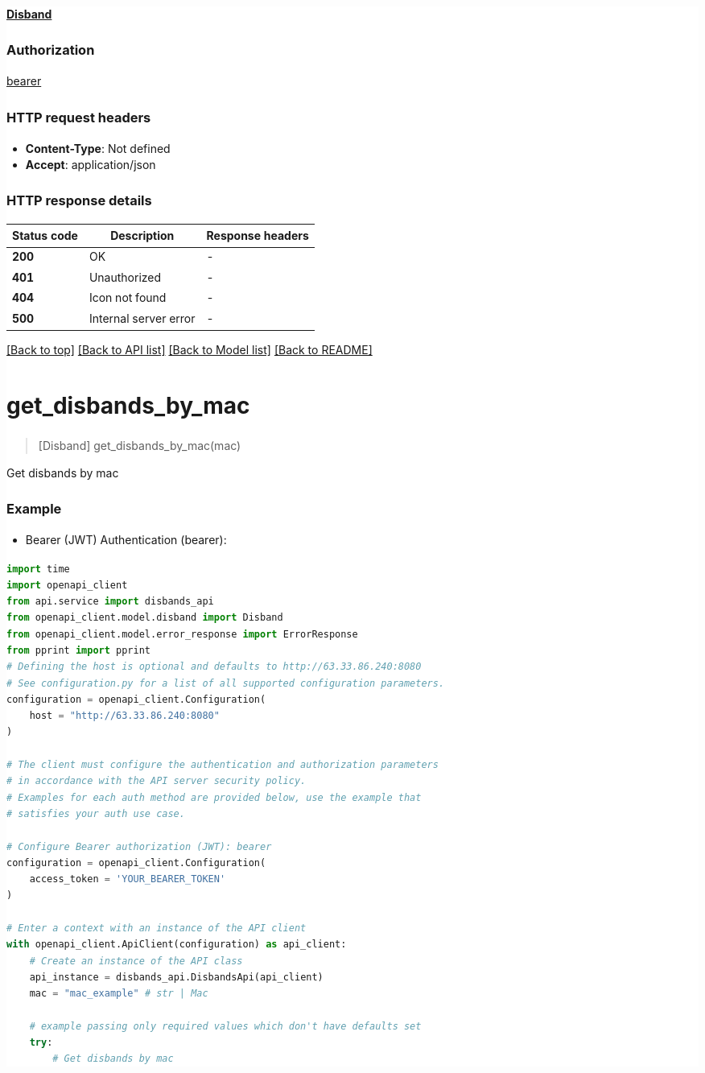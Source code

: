 [**Disband**](Disband.md)

### Authorization

[bearer](../README.md#bearer)

### HTTP request headers

 - **Content-Type**: Not defined
 - **Accept**: application/json


### HTTP response details

| Status code | Description | Response headers |
|-------------|-------------|------------------|
**200** | OK |  -  |
**401** | Unauthorized |  -  |
**404** | Icon not found |  -  |
**500** | Internal server error |  -  |

[[Back to top]](#) [[Back to API list]](../README.md#documentation-for-api-endpoints) [[Back to Model list]](../README.md#documentation-for-models) [[Back to README]](../README.md)

# **get_disbands_by_mac**
> [Disband] get_disbands_by_mac(mac)

Get disbands by mac

### Example

* Bearer (JWT) Authentication (bearer):

```python
import time
import openapi_client
from api.service import disbands_api
from openapi_client.model.disband import Disband
from openapi_client.model.error_response import ErrorResponse
from pprint import pprint
# Defining the host is optional and defaults to http://63.33.86.240:8080
# See configuration.py for a list of all supported configuration parameters.
configuration = openapi_client.Configuration(
    host = "http://63.33.86.240:8080"
)

# The client must configure the authentication and authorization parameters
# in accordance with the API server security policy.
# Examples for each auth method are provided below, use the example that
# satisfies your auth use case.

# Configure Bearer authorization (JWT): bearer
configuration = openapi_client.Configuration(
    access_token = 'YOUR_BEARER_TOKEN'
)

# Enter a context with an instance of the API client
with openapi_client.ApiClient(configuration) as api_client:
    # Create an instance of the API class
    api_instance = disbands_api.DisbandsApi(api_client)
    mac = "mac_example" # str | Mac

    # example passing only required values which don't have defaults set
    try:
        # Get disbands by mac
```